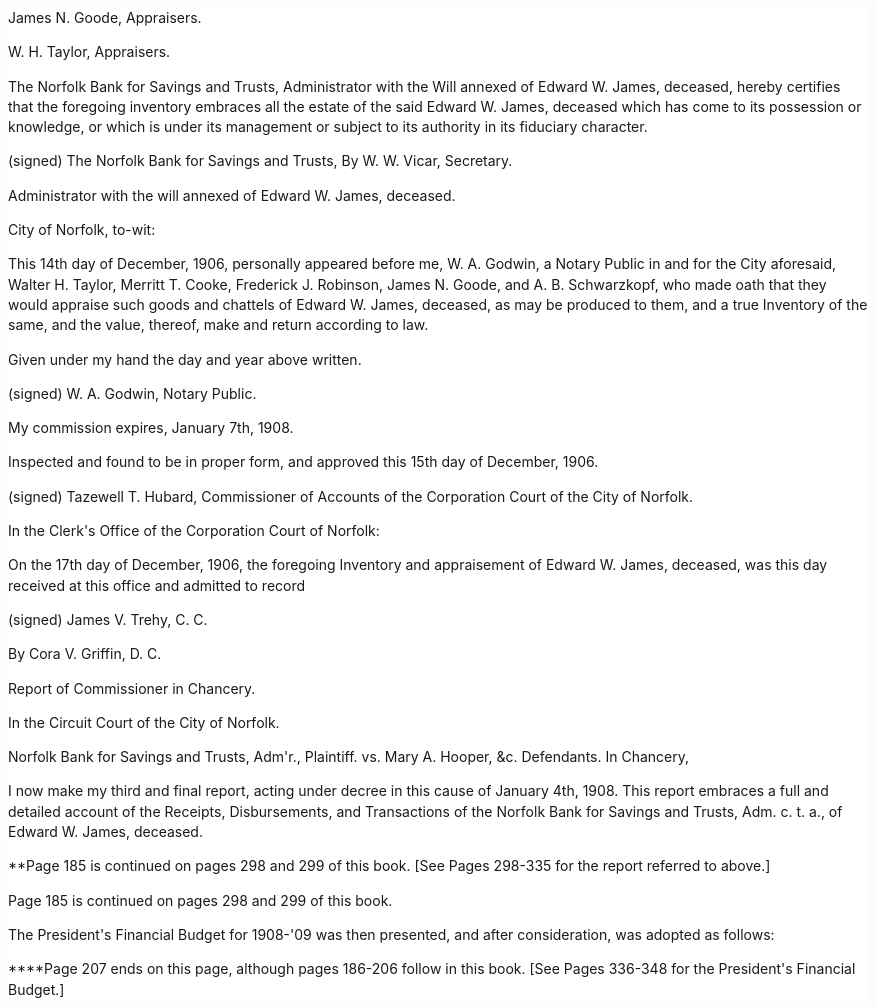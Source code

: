 James N. Goode, Appraisers.

W. H. Taylor, Appraisers.

The Norfolk Bank for Savings and Trusts, Administrator with the Will annexed of Edward W. James, deceased, hereby certifies that the foregoing inventory embraces all the estate of the said Edward W. James, deceased which has come to its possession or knowledge, or which is under its management or subject to its authority in its fiduciary character.

(signed) The Norfolk Bank for Savings and Trusts, By W. W. Vicar, Secretary.

Administrator with the will annexed of Edward W. James, deceased.

City of Norfolk, to-wit:

This 14th day of December, 1906, personally appeared before me, W. A. Godwin, a Notary Public in and for the City aforesaid, Walter H. Taylor, Merritt T. Cooke, Frederick J. Robinson, James N. Goode, and A. B. Schwarzkopf, who made oath that they would appraise such goods and chattels of Edward W. James, deceased, as may be produced to them, and a true Inventory of the same, and the value, thereof, make and return according to law.

Given under my hand the day and year above written.

(signed) W. A. Godwin, Notary Public.

My commission expires, January 7th, 1908.

Inspected and found to be in proper form, and approved this 15th day of December, 1906.

(signed) Tazewell T. Hubard, Commissioner of Accounts of the Corporation Court of the City of Norfolk.

In the Clerk's Office of the Corporation Court of Norfolk:

On the 17th day of December, 1906, the foregoing Inventory and appraisement of Edward W. James, deceased, was this day received at this office and admitted to record

(signed) James V. Trehy, C. C.

By Cora V. Griffin, D. C.

Report of Commissioner in Chancery.

In the Circuit Court of the City of Norfolk.

Norfolk Bank for Savings and Trusts, Adm'r., Plaintiff. vs. Mary A. Hooper, &c. Defendants. In Chancery,

I now make my third and final report, acting under decree in this cause of January 4th, 1908. This report embraces a full and detailed account of the Receipts, Disbursements, and Transactions of the Norfolk Bank for Savings and Trusts, Adm. c. t. a., of Edward W. James, deceased.

\*\*Page 185 is continued on pages 298 and 299 of this book. \[See Pages 298-335 for the report referred to above.\]

Page 185 is continued on pages 298 and 299 of this book.

The President's Financial Budget for 1908-'09 was then presented, and after consideration, was adopted as follows:

\*\*\*\*Page 207 ends on this page, although pages 186-206 follow in this book. \[See Pages 336-348 for the President's Financial Budget.\]
